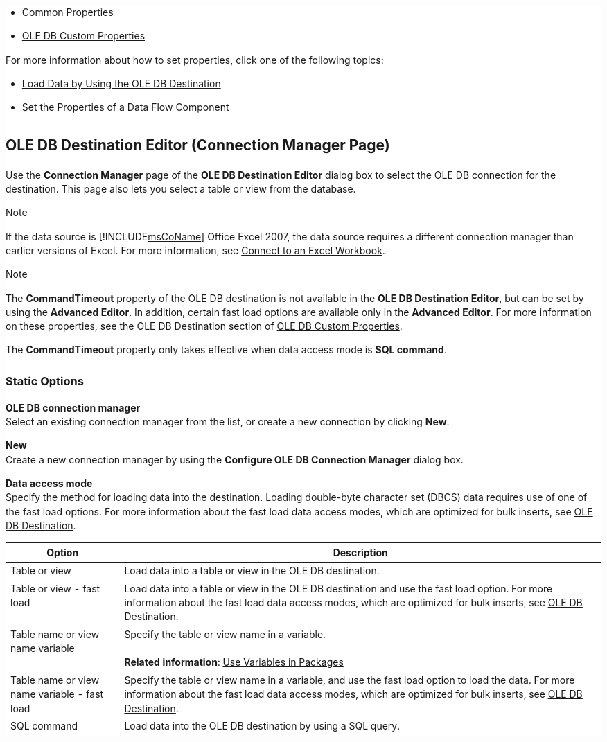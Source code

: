 -   [Common Properties](https://msdn.microsoft.com/library/51973502-5cc6-4125-9fce-e60fa1b7b796)  
  
-   [OLE DB Custom Properties](../../integration-services/data-flow/ole-db-custom-properties.md)  
  
 For more information about how to set properties, click one of the following topics:  
  
-   [Load Data by Using the OLE DB Destination](../../integration-services/data-flow/load-data-by-using-the-ole-db-destination.md)  
  
-   [Set the Properties of a Data Flow Component](../../integration-services/data-flow/set-the-properties-of-a-data-flow-component.md)  
  
## OLE DB Destination Editor (Connection Manager Page)
  Use the **Connection Manager** page of the **OLE DB Destination Editor** dialog box to select the OLE DB connection for the destination. This page also lets you select a table or view from the database.  
  
> [!NOTE]  
>  If the data source is [!INCLUDE[msCoName](../../includes/msconame-md.md)] Office Excel 2007, the data source requires a different connection manager than earlier versions of Excel. For more information, see [Connect to an Excel Workbook](../../integration-services/connection-manager/connect-to-an-excel-workbook.md).  
  
> [!NOTE]  
>  The **CommandTimeout** property of the OLE DB destination is not available in the **OLE DB Destination Editor**, but can be set by using the **Advanced Editor**. In addition, certain fast load options are available only in the **Advanced Editor**. For more information on these properties, see the OLE DB Destination section of [OLE DB Custom Properties](../../integration-services/data-flow/ole-db-custom-properties.md).  
> 
>  The **CommandTimeout** property only takes effective when data access mode is **SQL command**.
  
### Static Options  
 **OLE DB connection manager**  
 Select an existing connection manager from the list, or create a new connection by clicking **New**.  
  
 **New**  
 Create a new connection manager by using the **Configure OLE DB Connection Manager** dialog box.  
  
 **Data access mode**  
 Specify the method for loading data into the destination. Loading double-byte character set (DBCS) data requires use of one of the fast load options. For more information about the fast load data access modes, which are optimized for bulk inserts, see [OLE DB Destination](../../integration-services/data-flow/ole-db-destination.md).  
  
|Option|Description|  
|------------|-----------------|  
|Table or view|Load data into a table or view in the OLE DB destination.|  
|Table or view - fast load|Load data into a table or view in the OLE DB destination and use the fast load option. For more information about the fast load data access modes, which are optimized for bulk inserts, see [OLE DB Destination](../../integration-services/data-flow/ole-db-destination.md).|  
|Table name or view name variable|Specify the table or view name in a variable.<br /><br /> **Related information**: [Use Variables in Packages](https://msdn.microsoft.com/library/7742e92d-46c5-4cc4-b9a3-45b688ddb787)|  
|Table name or view name variable - fast load|Specify the table or view name in a variable, and use the fast load option to load the data. For more information about the fast load data access modes, which are optimized for bulk inserts, see [OLE DB Destination](../../integration-services/data-flow/ole-db-destination.md).|  
|SQL command|Load data into the OLE DB destination by using a SQL query.|  
  